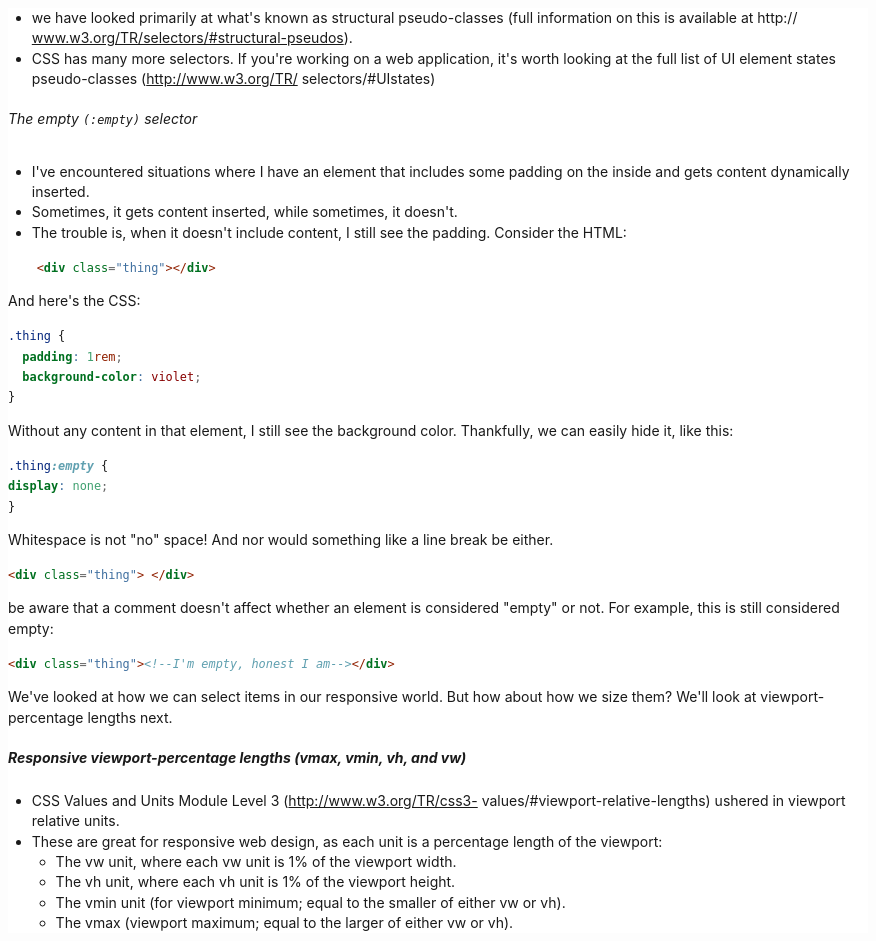 * we have looked primarily at what's known as structural
  pseudo-classes (full information on this is available at http://
  www.w3.org/TR/selectors/#structural-pseudos).
* CSS has many more selectors. If you're working
  on a web application, it's worth looking at the full list of UI
  element states pseudo-classes (http://www.w3.org/TR/
  selectors/#UIstates)

###### The empty `(:empty)` selector
* I've encountered situations where I have an element that includes some padding on
  the inside and gets content dynamically inserted.
* Sometimes, it gets content inserted, while sometimes, it doesn't.
* The trouble is, when it doesn't include content, I still see
  the padding.
Consider the HTML:
````html
    <div class="thing"></div>
````

And here's the CSS:

````css
.thing {
  padding: 1rem;
  background-color: violet;
}
````

Without any content in that element, I still see the background color. Thankfully, we
can easily hide it, like this:

````css
.thing:empty {
display: none;
}
````

Whitespace is not "no" space! And nor would something like a line break be either.

````html
<div class="thing"> </div>
````

be aware that a comment doesn't affect whether an
element is considered "empty" or not. For example, this is still considered empty:

````html
<div class="thing"><!--I'm empty, honest I am--></div>
````

We've looked at how we can select items in our responsive
world. But how about how we size them? We'll look at viewport-percentage lengths
next.

##### Responsive viewport-percentage lengths (vmax, vmin, vh, and vw)
* CSS Values and Units Module Level 3 (http://www.w3.org/TR/css3-
  values/#viewport-relative-lengths) ushered in viewport relative units.
* These  are great for responsive web design, as each unit is a percentage length of the
  viewport:
  * The vw unit, where each vw unit is 1% of the viewport width.
  * The vh unit, where each vh unit is 1% of the viewport height.
  * The vmin unit (for viewport minimum; equal to the smaller of either vw or vh).
  * The vmax (viewport maximum; equal to the larger of either vw or vh).
